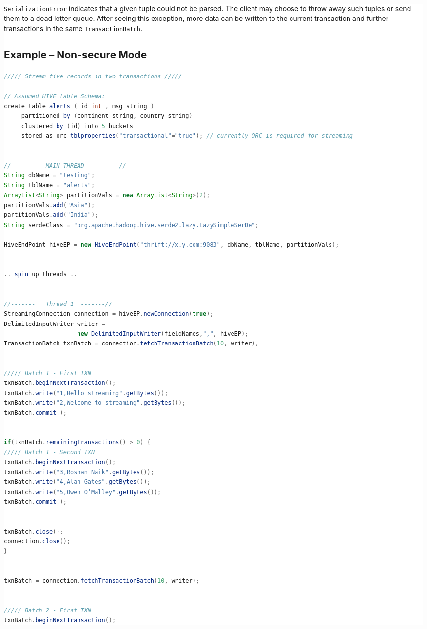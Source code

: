 `SerializationError` indicates that a given tuple could not be parsed.  The client may choose to throw away such tuples or send them to a dead letter queue.  After seeing this exception, more data can be written to the current transaction and further transactions in the same `TransactionBatch`.

## Example – Non-secure Mode

```java
///// Stream five records in two transactions /////
  
// Assumed HIVE table Schema:
create table alerts ( id int , msg string )
     partitioned by (continent string, country string)
     clustered by (id) into 5 buckets
     stored as orc tblproperties("transactional"="true"); // currently ORC is required for streaming
  
  
//-------   MAIN THREAD  ------- //
String dbName = "testing";
String tblName = "alerts";
ArrayList<String> partitionVals = new ArrayList<String>(2);
partitionVals.add("Asia");
partitionVals.add("India");
String serdeClass = "org.apache.hadoop.hive.serde2.lazy.LazySimpleSerDe";
  
HiveEndPoint hiveEP = new HiveEndPoint("thrift://x.y.com:9083", dbName, tblName, partitionVals);
 
 
.. spin up threads ..
 
 
//-------   Thread 1  -------//
StreamingConnection connection = hiveEP.newConnection(true);
DelimitedInputWriter writer =
                     new DelimitedInputWriter(fieldNames,",", hiveEP);
TransactionBatch txnBatch = connection.fetchTransactionBatch(10, writer);
 
 
///// Batch 1 - First TXN
txnBatch.beginNextTransaction();
txnBatch.write("1,Hello streaming".getBytes());
txnBatch.write("2,Welcome to streaming".getBytes());
txnBatch.commit();
 
 
if(txnBatch.remainingTransactions() > 0) {
///// Batch 1 - Second TXN
txnBatch.beginNextTransaction();
txnBatch.write("3,Roshan Naik".getBytes());
txnBatch.write("4,Alan Gates".getBytes());
txnBatch.write("5,Owen O’Malley".getBytes());
txnBatch.commit();
 
 
txnBatch.close();
connection.close();
}
 
 
txnBatch = connection.fetchTransactionBatch(10, writer);
 
 
///// Batch 2 - First TXN
txnBatch.beginNextTransaction();
```
